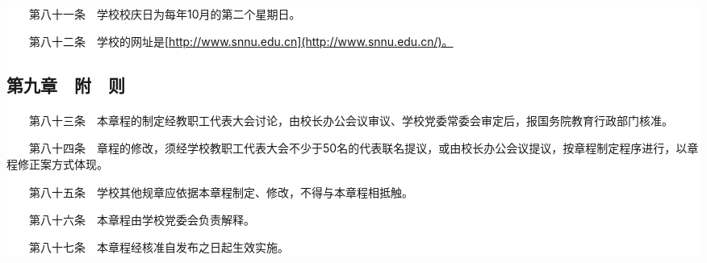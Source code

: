 　　第八十一条　学校校庆日为每年10月的第二个星期日。

　　第八十二条　学校的网址是[http://www.snnu.edu.cn](http://www.snnu.edu.cn/)。

## **第九章　附　则**

　　第八十三条　本章程的制定经教职工代表大会讨论，由校长办公会议审议、学校党委常委会审定后，报国务院教育行政部门核准。

　　第八十四条　章程的修改，须经学校教职工代表大会不少于50名的代表联名提议，或由校长办公会议提议，按章程制定程序进行，以章程修正案方式体现。

　　第八十五条　学校其他规章应依据本章程制定、修改，不得与本章程相抵触。

　　第八十六条　本章程由学校党委会负责解释。

　　第八十七条　本章程经核准自发布之日起生效实施。